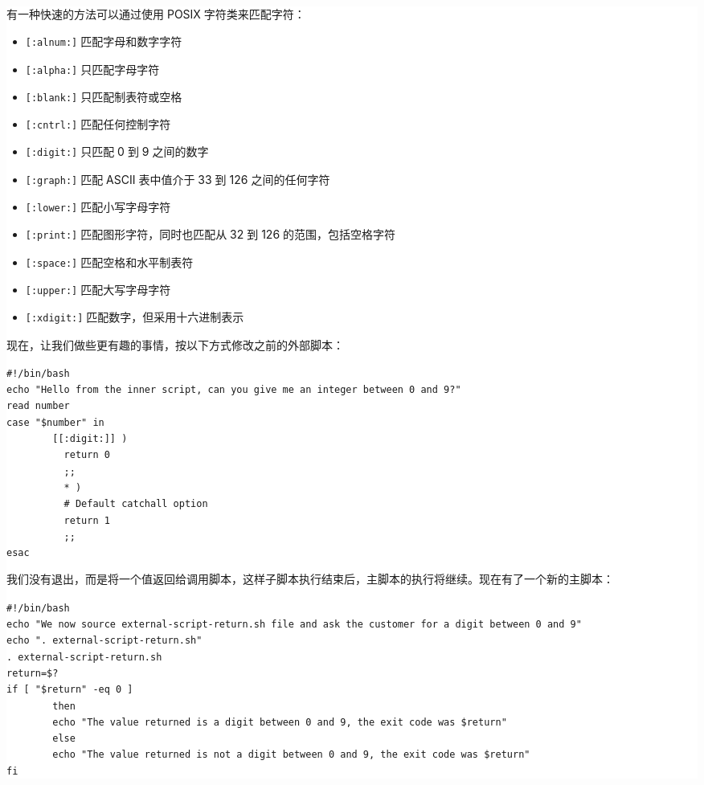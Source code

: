 有一种快速的方法可以通过使用 POSIX 字符类来匹配字符：

+   `[:alnum:]` 匹配字母和数字字符

+   `[:alpha:]` 只匹配字母字符

+   `[:blank:]` 只匹配制表符或空格

+   `[:cntrl:]` 匹配任何控制字符

+   `[:digit:]` 只匹配 0 到 9 之间的数字

+   `[:graph:]` 匹配 ASCII 表中值介于 33 到 126 之间的任何字符

+   `[:lower:]` 匹配小写字母字符

+   `[:print:]` 匹配图形字符，同时也匹配从 32 到 126 的范围，包括空格字符

+   `[:space:]` 匹配空格和水平制表符

+   `[:upper:]` 匹配大写字母字符

+   `[:xdigit:]` 匹配数字，但采用十六进制表示

现在，让我们做些更有趣的事情，按以下方式修改之前的外部脚本：

```
#!/bin/bash
echo "Hello from the inner script, can you give me an integer between 0 and 9?"
read number
case "$number" in
        [[:digit:]] )
          return 0
          ;;
          * )
          # Default catchall option
          return 1
          ;;
esac

```

我们没有退出，而是将一个值返回给调用脚本，这样子脚本执行结束后，主脚本的执行将继续。现在有了一个新的主脚本：

```
#!/bin/bash
echo "We now source external-script-return.sh file and ask the customer for a digit between 0 and 9"
echo ". external-script-return.sh"
. external-script-return.sh
return=$?
if [ "$return" -eq 0 ]
        then
        echo "The value returned is a digit between 0 and 9, the exit code was $return"
        else
        echo "The value returned is not a digit between 0 and 9, the exit code was $return"
fi

```
